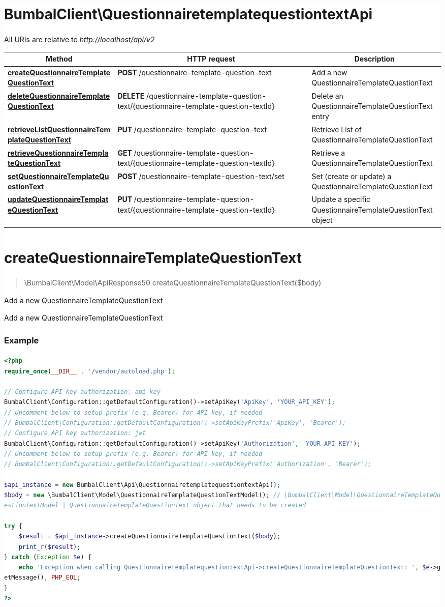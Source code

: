 # BumbalClient\QuestionnairetemplatequestiontextApi

All URIs are relative to *http://localhost/api/v2*

Method | HTTP request | Description
------------- | ------------- | -------------
[**createQuestionnaireTemplateQuestionText**](QuestionnairetemplatequestiontextApi.md#createQuestionnaireTemplateQuestionText) | **POST** /questionnaire-template-question-text | Add a new QuestionnaireTemplateQuestionText
[**deleteQuestionnaireTemplateQuestionText**](QuestionnairetemplatequestiontextApi.md#deleteQuestionnaireTemplateQuestionText) | **DELETE** /questionnaire-template-question-text/{questionnaire-template-question-textId} | Delete an QuestionnaireTemplateQuestionText entry
[**retrieveListQuestionnaireTemplateQuestionText**](QuestionnairetemplatequestiontextApi.md#retrieveListQuestionnaireTemplateQuestionText) | **PUT** /questionnaire-template-question-text | Retrieve List of QuestionnaireTemplateQuestionText
[**retrieveQuestionnaireTemplateQuestionText**](QuestionnairetemplatequestiontextApi.md#retrieveQuestionnaireTemplateQuestionText) | **GET** /questionnaire-template-question-text/{questionnaire-template-question-textId} | Retrieve a QuestionnaireTemplateQuestionText
[**setQuestionnaireTemplateQuestionText**](QuestionnairetemplatequestiontextApi.md#setQuestionnaireTemplateQuestionText) | **POST** /questionnaire-template-question-text/set | Set (create or update) a QuestionnaireTemplateQuestionText
[**updateQuestionnaireTemplateQuestionText**](QuestionnairetemplatequestiontextApi.md#updateQuestionnaireTemplateQuestionText) | **PUT** /questionnaire-template-question-text/{questionnaire-template-question-textId} | Update a specific QuestionnaireTemplateQuestionText object


# **createQuestionnaireTemplateQuestionText**
> \BumbalClient\Model\ApiResponse50 createQuestionnaireTemplateQuestionText($body)

Add a new QuestionnaireTemplateQuestionText

Add a new QuestionnaireTemplateQuestionText

### Example
```php
<?php
require_once(__DIR__ . '/vendor/autoload.php');

// Configure API key authorization: api_key
BumbalClient\Configuration::getDefaultConfiguration()->setApiKey('ApiKey', 'YOUR_API_KEY');
// Uncomment below to setup prefix (e.g. Bearer) for API key, if needed
// BumbalClient\Configuration::getDefaultConfiguration()->setApiKeyPrefix('ApiKey', 'Bearer');
// Configure API key authorization: jwt
BumbalClient\Configuration::getDefaultConfiguration()->setApiKey('Authorization', 'YOUR_API_KEY');
// Uncomment below to setup prefix (e.g. Bearer) for API key, if needed
// BumbalClient\Configuration::getDefaultConfiguration()->setApiKeyPrefix('Authorization', 'Bearer');

$api_instance = new BumbalClient\Api\QuestionnairetemplatequestiontextApi();
$body = new \BumbalClient\Model\QuestionnaireTemplateQuestionTextModel(); // \BumbalClient\Model\QuestionnaireTemplateQuestionTextModel | QuestionnaireTemplateQuestionText object that needs to be created

try {
    $result = $api_instance->createQuestionnaireTemplateQuestionText($body);
    print_r($result);
} catch (Exception $e) {
    echo 'Exception when calling QuestionnairetemplatequestiontextApi->createQuestionnaireTemplateQuestionText: ', $e->getMessage(), PHP_EOL;
}
?>
```
